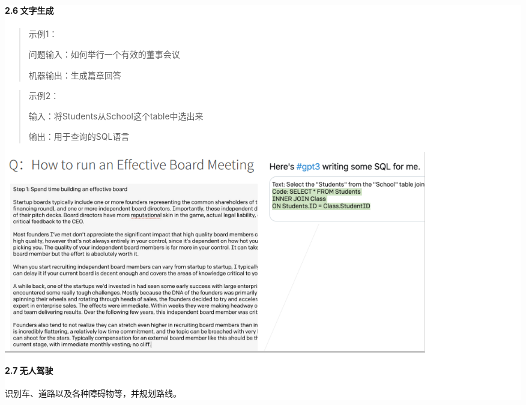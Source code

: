 #### 2.6 文字生成 

> 示例1：
>
> 问题输入：如何举行一个有效的董事会议 
>
> 机器输出：生成篇章回答

> 示例2：
>
> 输入：将Students从School这个table中选出来
>
> 输出：用于查询的SQL语言

<img src="../imgs/02/02-07.png" alt="image" align="center" width="700" />

#### 2.7 无人驾驶

识别车、道路以及各种障碍物等，并规划路线。
